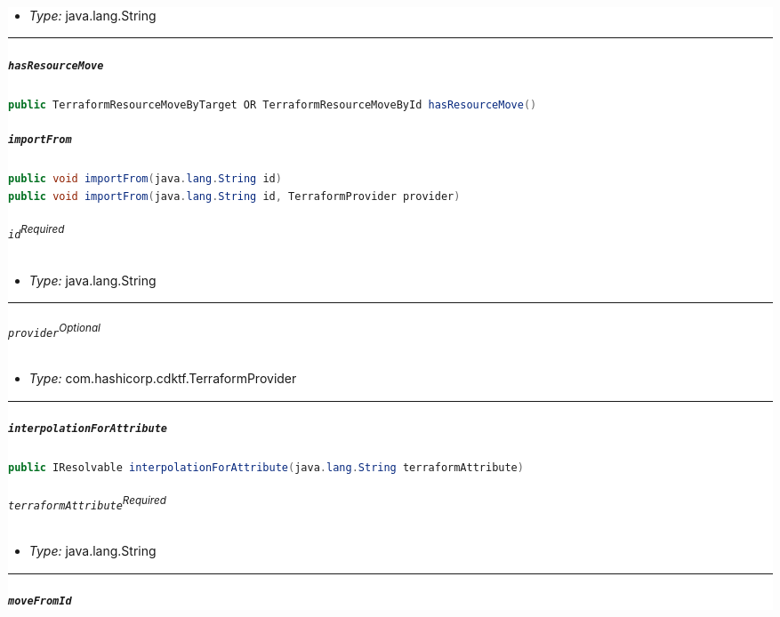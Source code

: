 - *Type:* java.lang.String

---

##### `hasResourceMove` <a name="hasResourceMove" id="@cdktf/provider-okta.customizedSigninPage.CustomizedSigninPage.hasResourceMove"></a>

```java
public TerraformResourceMoveByTarget OR TerraformResourceMoveById hasResourceMove()
```

##### `importFrom` <a name="importFrom" id="@cdktf/provider-okta.customizedSigninPage.CustomizedSigninPage.importFrom"></a>

```java
public void importFrom(java.lang.String id)
public void importFrom(java.lang.String id, TerraformProvider provider)
```

###### `id`<sup>Required</sup> <a name="id" id="@cdktf/provider-okta.customizedSigninPage.CustomizedSigninPage.importFrom.parameter.id"></a>

- *Type:* java.lang.String

---

###### `provider`<sup>Optional</sup> <a name="provider" id="@cdktf/provider-okta.customizedSigninPage.CustomizedSigninPage.importFrom.parameter.provider"></a>

- *Type:* com.hashicorp.cdktf.TerraformProvider

---

##### `interpolationForAttribute` <a name="interpolationForAttribute" id="@cdktf/provider-okta.customizedSigninPage.CustomizedSigninPage.interpolationForAttribute"></a>

```java
public IResolvable interpolationForAttribute(java.lang.String terraformAttribute)
```

###### `terraformAttribute`<sup>Required</sup> <a name="terraformAttribute" id="@cdktf/provider-okta.customizedSigninPage.CustomizedSigninPage.interpolationForAttribute.parameter.terraformAttribute"></a>

- *Type:* java.lang.String

---

##### `moveFromId` <a name="moveFromId" id="@cdktf/provider-okta.customizedSigninPage.CustomizedSigninPage.moveFromId"></a>
